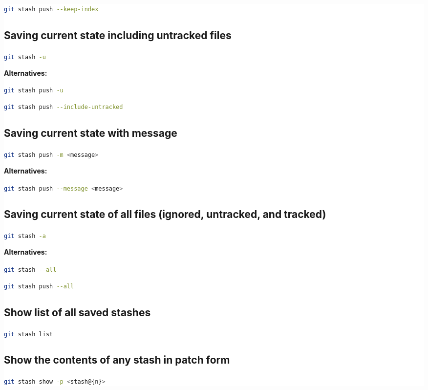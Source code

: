 
```sh
git stash push --keep-index
```

## Saving current state including untracked files
```sh
git stash -u
```


__Alternatives:__
```sh
git stash push -u
```


```sh
git stash push --include-untracked
```

## Saving current state with message
```sh
git stash push -m <message>
```


__Alternatives:__
```sh
git stash push --message <message>
```

## Saving current state of all files (ignored, untracked, and tracked)
```sh
git stash -a
```


__Alternatives:__
```sh
git stash --all
```


```sh
git stash push --all
```

## Show list of all saved stashes
```sh
git stash list
```

## Show the contents of any stash in patch form
```sh
git stash show -p <stash@{n}>
```
